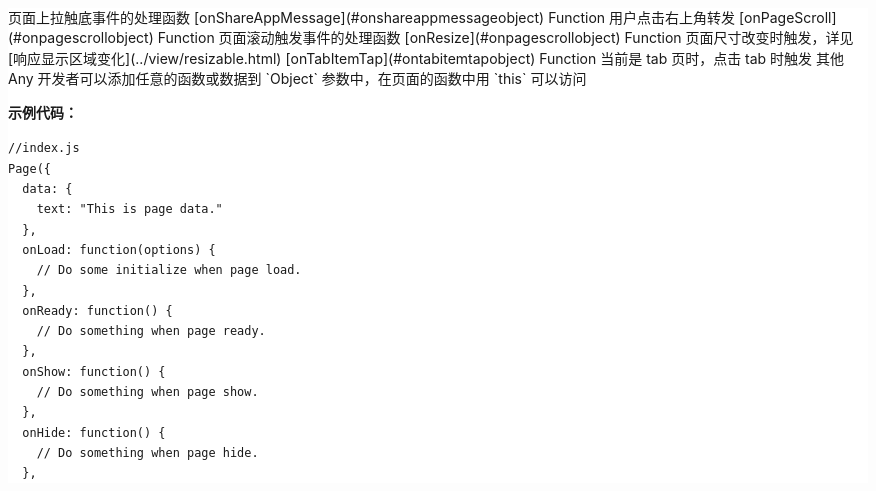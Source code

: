 <td>页面上拉触底事件的处理函数</td>

</tr>

<tr>

<td>[onShareAppMessage](#onshareappmessageobject)</td>

<td>Function</td>

<td>用户点击右上角转发</td>

</tr>

<tr>

<td>[onPageScroll](#onpagescrollobject)</td>

<td>Function</td>

<td>页面滚动触发事件的处理函数</td>

</tr>

<tr>

<td>[onResize](#onpagescrollobject)</td>

<td>Function</td>

<td>页面尺寸改变时触发，详见 [响应显示区域变化](../view/resizable.html)</td>

</tr>

<tr>

<td>[onTabItemTap](#ontabitemtapobject)</td>

<td>Function</td>

<td>当前是 tab 页时，点击 tab 时触发</td>

</tr>

<tr>

<td>其他</td>

<td>Any</td>

<td>开发者可以添加任意的函数或数据到 `Object` 参数中，在页面的函数中用 `this` 可以访问</td>

</tr>

</tbody>

</table>

**示例代码：**

    //index.js
    Page({
      data: {
        text: "This is page data."
      },
      onLoad: function(options) {
        // Do some initialize when page load.
      },
      onReady: function() {
        // Do something when page ready.
      },
      onShow: function() {
        // Do something when page show.
      },
      onHide: function() {
        // Do something when page hide.
      },